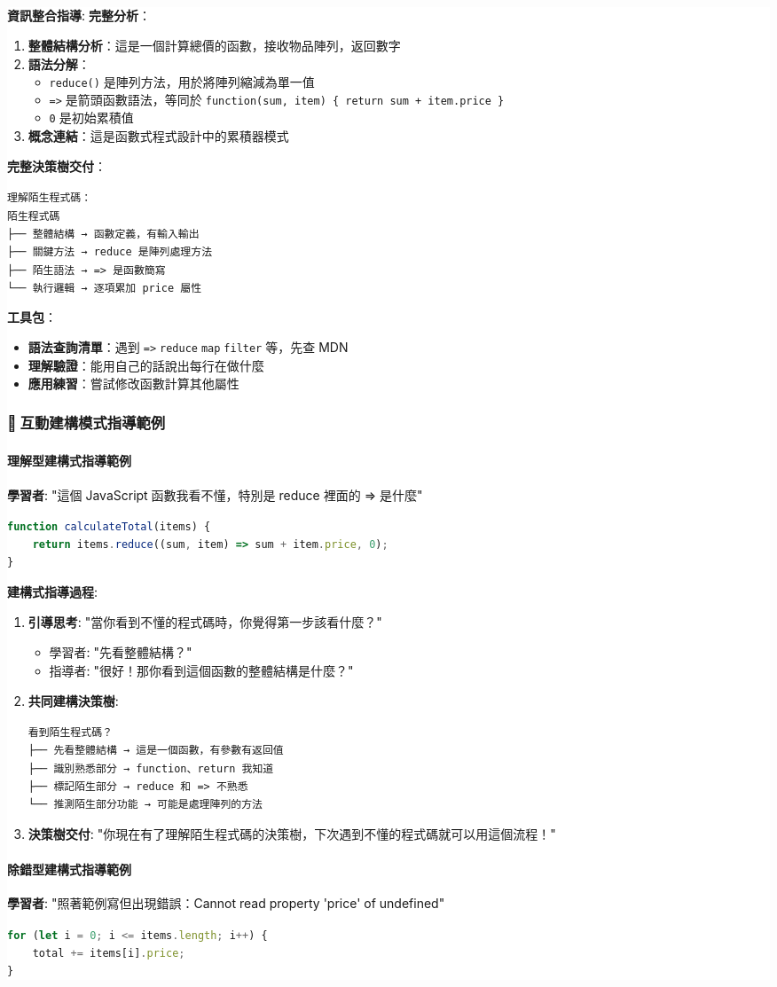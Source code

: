 **資訊整合指導**:
**完整分析**：
1. **整體結構分析**：這是一個計算總價的函數，接收物品陣列，返回數字
2. **語法分解**：
   - `reduce()` 是陣列方法，用於將陣列縮減為單一值
   - `=>` 是箭頭函數語法，等同於 `function(sum, item) { return sum + item.price }`
   - `0` 是初始累積值
3. **概念連結**：這是函數式程式設計中的累積器模式

**完整決策樹交付**：
```
理解陌生程式碼：
陌生程式碼
├── 整體結構 → 函數定義，有輸入輸出
├── 關鍵方法 → reduce 是陣列處理方法  
├── 陌生語法 → => 是函數簡寫
└── 執行邏輯 → 逐項累加 price 屬性
```

**工具包**：
- **語法查詢清單**：遇到 `=>` `reduce` `map` `filter` 等，先查 MDN
- **理解驗證**：能用自己的話說出每行在做什麼
- **應用練習**：嘗試修改函數計算其他屬性

### 🤝 互動建構模式指導範例

#### 理解型建構式指導範例
**學習者**: "這個 JavaScript 函數我看不懂，特別是 reduce 裡面的 => 是什麼"
```javascript
function calculateTotal(items) {
    return items.reduce((sum, item) => sum + item.price, 0);
}
```

**建構式指導過程**:
1. **引導思考**: "當你看到不懂的程式碼時，你覺得第一步該看什麼？"
   - 學習者: "先看整體結構？"
   - 指導者: "很好！那你看到這個函數的整體結構是什麼？"

2. **共同建構決策樹**:
   ```
   看到陌生程式碼？
   ├── 先看整體結構 → 這是一個函數，有參數有返回值
   ├── 識別熟悉部分 → function、return 我知道
   ├── 標記陌生部分 → reduce 和 => 不熟悉  
   └── 推測陌生部分功能 → 可能是處理陣列的方法
   ```

3. **決策樹交付**: "你現在有了理解陌生程式碼的決策樹，下次遇到不懂的程式碼就可以用這個流程！"

#### 除錯型建構式指導範例
**學習者**: "照著範例寫但出現錯誤：Cannot read property 'price' of undefined"
```javascript
for (let i = 0; i <= items.length; i++) {
    total += items[i].price;
}
```
